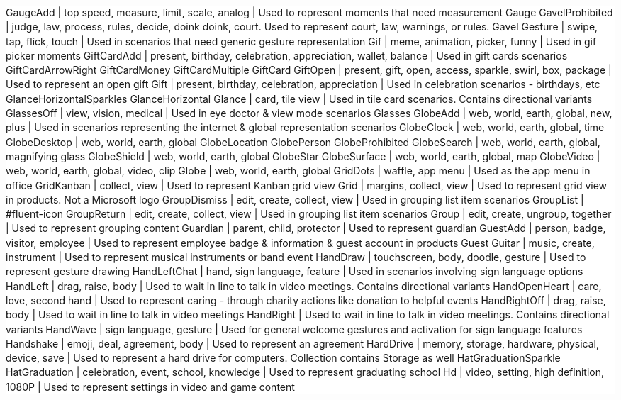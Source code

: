 GaugeAdd | top speed, measure, limit, scale, analog | Used to represent moments that need measurement
Gauge
GavelProhibited | judge, law, process, rules, decide, doink doink, court. Used to represent court, law, warnings, or rules.
Gavel
Gesture | swipe, tap, flick, touch | Used in scenarios that need generic gesture representation
Gif | meme, animation, picker, funny | Used in gif picker moments
GiftCardAdd | present, birthday, celebration, appreciation, wallet, balance | Used in gift cards scenarios
GiftCardArrowRight
GiftCardMoney
GiftCardMultiple
GiftCard
GiftOpen | present, gift, open, access, sparkle, swirl, box, package | Used to represent an open gift
Gift | present, birthday, celebration, appreciation | Used in celebration scenarios - birthdays, etc
GlanceHorizontalSparkles
GlanceHorizontal
Glance | card, tile view | Used in tile card scenarios. Contains directional variants
GlassesOff | view, vision, medical | Used in eye doctor & view mode scenarios
Glasses
GlobeAdd | web, world, earth, global, new, plus | Used in scenarios representing the internet & global representation scenarios
GlobeClock | web, world, earth, global, time
GlobeDesktop | web, world, earth, global
GlobeLocation
GlobePerson
GlobeProhibited
GlobeSearch | web, world, earth, global, magnifying glass
GlobeShield | web, world, earth, global
GlobeStar
GlobeSurface | web, world, earth, global, map
GlobeVideo | web, world, earth, global, video, clip
Globe | web, world, earth, global
GridDots | waffle, app menu | Used as the app menu in office
GridKanban | collect, view | Used to represent Kanban grid view
Grid | margins, collect, view | Used to represent grid view in products. Not a Microsoft logo
GroupDismiss | edit, create, collect, view | Used in grouping list item scenarios
GroupList | #fluent-icon
GroupReturn | edit, create, collect, view | Used in grouping list item scenarios
Group | edit, create, ungroup, together | Used to represent grouping content
Guardian | parent, child, protector | Used to represent guardian
GuestAdd | person, badge, visitor, employee | Used to represent employee badge & information & guest account in products
Guest
Guitar | music, create, instrument | Used to represent musical instruments or band event
HandDraw | touchscreen, body, doodle, gesture | Used to represent gesture drawing
HandLeftChat | hand, sign language, feature | Used in scenarios involving sign language options
HandLeft | drag, raise, body | Used to wait in line to talk in video meetings. Contains directional variants
HandOpenHeart | care, love, second hand | Used to represent caring - through charity actions like donation to helpful events
HandRightOff | drag, raise, body | Used to wait in line to talk in video meetings
HandRight | Used to wait in line to talk in video meetings. Contains directional variants
HandWave | sign language, gesture | Used for general welcome gestures and activation for sign language features
Handshake | emoji, deal, agreement, body | Used to represent an agreement
HardDrive | memory, storage, hardware, physical, device, save | Used to represent a hard drive for computers. Collection contains Storage as well
HatGraduationSparkle
HatGraduation | celebration, event, school, knowledge | Used to represent graduating school
Hd | video, setting, high definition, 1080P | Used to represent settings in video and game content